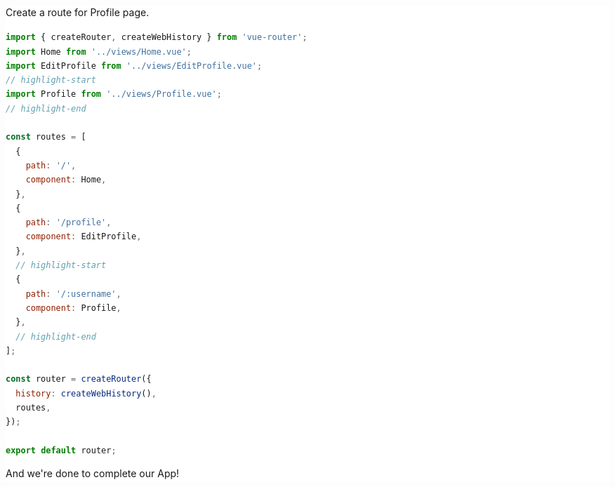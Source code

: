 Create a route for Profile page.

```js title='/src/router/index.js'
import { createRouter, createWebHistory } from 'vue-router';
import Home from '../views/Home.vue';
import EditProfile from '../views/EditProfile.vue';
// highlight-start
import Profile from '../views/Profile.vue';
// highlight-end

const routes = [
  {
    path: '/',
    component: Home,
  },
  {
    path: '/profile',
    component: EditProfile,
  },
  // highlight-start
  {
    path: '/:username',
    component: Profile,
  },
  // highlight-end
];

const router = createRouter({
  history: createWebHistory(),
  routes,
});

export default router;
```

And we're done to complete our App!
